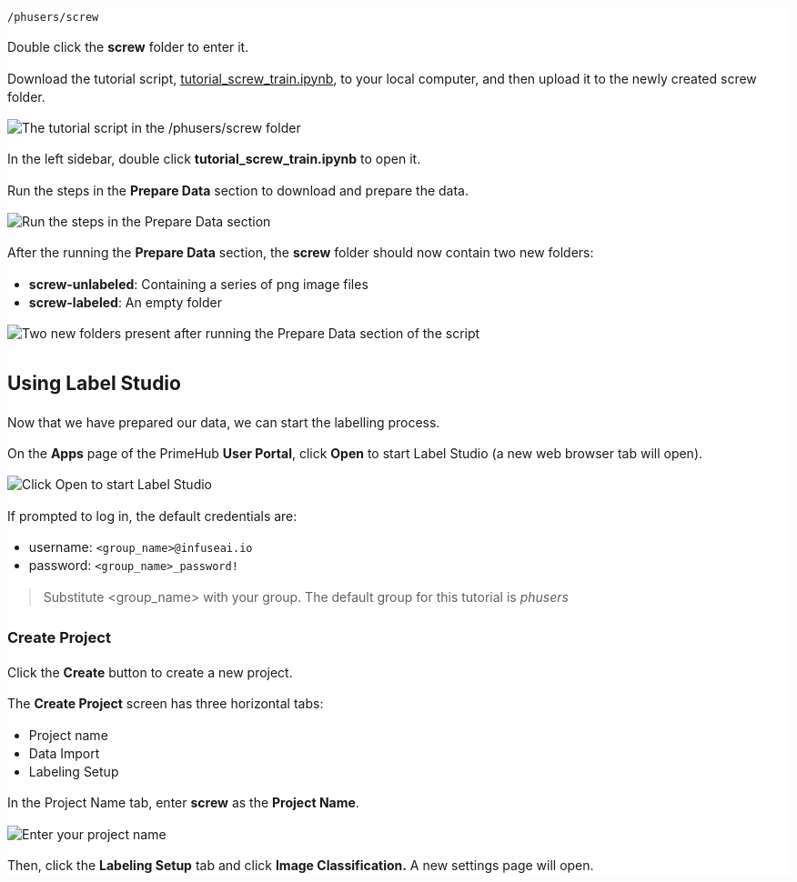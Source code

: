 `/phusers/screw`

Double click the **screw** folder to enter it.

Download the tutorial script, [tutorial_screw_train.ipynb](assets/tutorial_screw_train.ipynb), to your local computer, and then upload it to the newly created screw folder.

![](assets/primehub-end-to-end-tutorial-upload-script.png "The tutorial script in the /phusers/screw folder")

In the left sidebar, double click **tutorial_screw_train.ipynb** to open it.

Run the steps in the **Prepare Data** section to download and prepare the data.

![](assets/primehub-end-to-end-tutorial-prepare-data.png "Run the steps in the Prepare Data section")

After the running the **Prepare Data** section, the **screw** folder should now contain two new folders:

- **screw-unlabeled**: Containing a series of png image files
- **screw-labeled**: An empty folder  

![](assets/primehub-end-to-end-tutorial-new-folders.png "Two new folders present after running the Prepare Data section of the script")


## Using Label Studio

Now that we have prepared our data, we can start the labelling process.

On the **Apps** page of the PrimeHub **User Portal**, click **Open** to start Label Studio (a new web browser tab will open).

![](assets/primehub-end-to-end-tutorial-open-label-studio.png "Click Open to start Label Studio")

If prompted to log in, the default credentials are:

- username: `<group_name>@infuseai.io`
- password: `<group_name>_password!`

> Substitute <group_name> with your group. The default group for this tutorial is *phusers*


### Create Project

Click the **Create** button to create a new project.

The **Create Project** screen has three horizontal tabs:

- Project name
- Data Import
- Labeling Setup


In the Project Name tab, enter **screw** as the **Project Name**.

![](assets/primehub-end-to-end-tutorial-label-studio-create-project-1.png "Enter your project name")


Then, click the **Labeling Setup** tab and click **Image Classification.** A new settings page will open.
